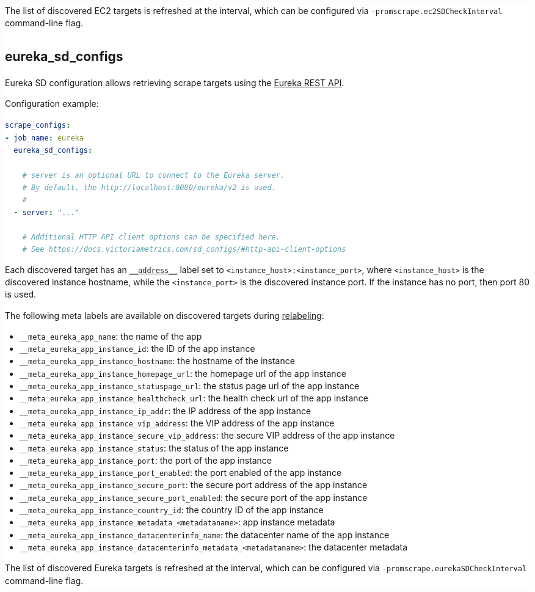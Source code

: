 The list of discovered EC2 targets is refreshed at the interval, which can be configured via `-promscrape.ec2SDCheckInterval` command-line flag.

## eureka_sd_configs

Eureka SD configuration allows retrieving scrape targets using the [Eureka REST API](https://github.com/Netflix/eureka/wiki/Eureka-REST-operations).

Configuration example:

```yaml
scrape_configs:
- job_name: eureka
  eureka_sd_configs:

    # server is an optional URL to connect to the Eureka server.
    # By default, the http://localhost:8080/eureka/v2 is used.
    #
  - server: "..."

    # Additional HTTP API client options can be specified here.
    # See https://docs.victoriametrics.com/sd_configs/#http-api-client-options
```

Each discovered target has an [`__address__`](https://docs.victoriametrics.com/relabeling/#how-to-modify-scrape-urls-in-targets) label set
to `<instance_host>:<instance_port>`, where `<instance_host>` is the discovered instance hostname, while the `<instance_port>`
is the discovered instance port. If the instance has no port, then port 80 is used.

The following meta labels are available on discovered targets during [relabeling](https://docs.victoriametrics.com/vmagent/#relabeling):

* `__meta_eureka_app_name`: the name of the app
* `__meta_eureka_app_instance_id`: the ID of the app instance
* `__meta_eureka_app_instance_hostname`: the hostname of the instance
* `__meta_eureka_app_instance_homepage_url`: the homepage url of the app instance
* `__meta_eureka_app_instance_statuspage_url`: the status page url of the app instance
* `__meta_eureka_app_instance_healthcheck_url`: the health check url of the app instance
* `__meta_eureka_app_instance_ip_addr`: the IP address of the app instance
* `__meta_eureka_app_instance_vip_address`: the VIP address of the app instance
* `__meta_eureka_app_instance_secure_vip_address`: the secure VIP address of the app instance
* `__meta_eureka_app_instance_status`: the status of the app instance
* `__meta_eureka_app_instance_port`: the port of the app instance
* `__meta_eureka_app_instance_port_enabled`: the port enabled of the app instance
* `__meta_eureka_app_instance_secure_port`: the secure port address of the app instance
* `__meta_eureka_app_instance_secure_port_enabled`: the secure port of the app instance
* `__meta_eureka_app_instance_country_id`: the country ID of the app instance
* `__meta_eureka_app_instance_metadata_<metadataname>`: app instance metadata
* `__meta_eureka_app_instance_datacenterinfo_name`: the datacenter name of the app instance
* `__meta_eureka_app_instance_datacenterinfo_metadata_<metadataname>`: the datacenter metadata

The list of discovered Eureka targets is refreshed at the interval, which can be configured via `-promscrape.eurekaSDCheckInterval` command-line flag.
